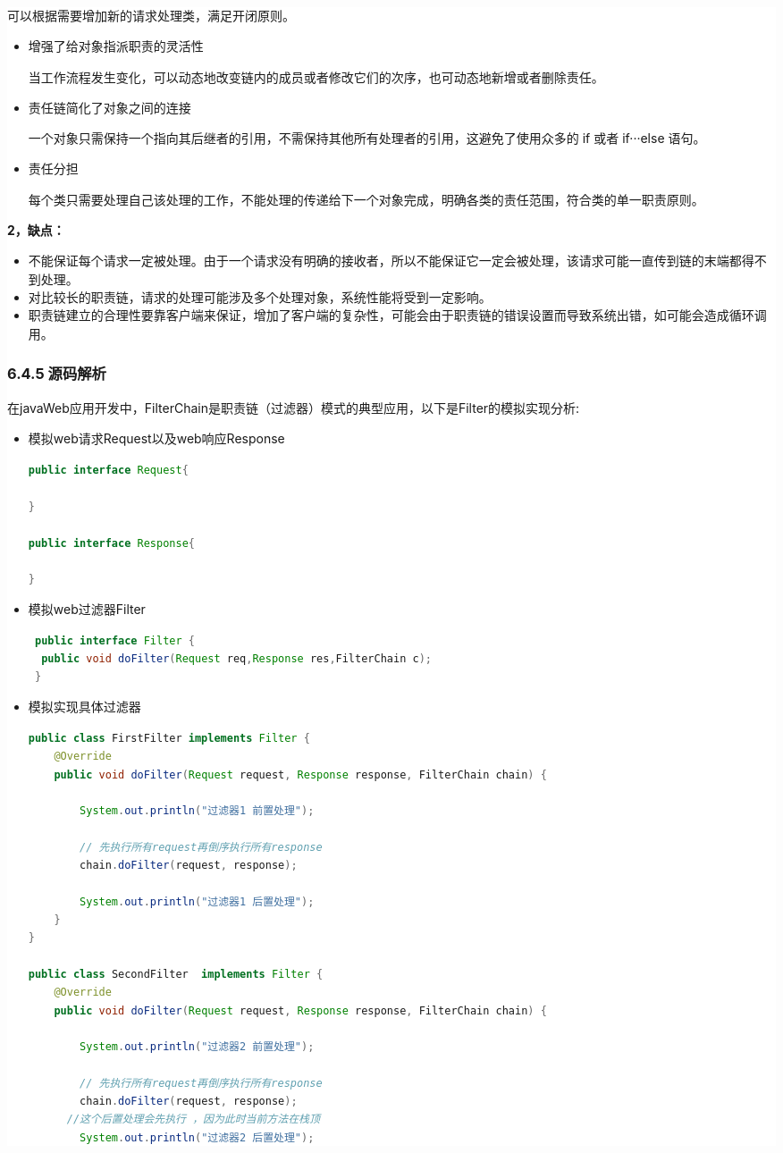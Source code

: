   可以根据需要增加新的请求处理类，满足开闭原则。

* 增强了给对象指派职责的灵活性

  当工作流程发生变化，可以动态地改变链内的成员或者修改它们的次序，也可动态地新增或者删除责任。

* 责任链简化了对象之间的连接

  一个对象只需保持一个指向其后继者的引用，不需保持其他所有处理者的引用，这避免了使用众多的 if 或者 if···else 语句。

* 责任分担

  每个类只需要处理自己该处理的工作，不能处理的传递给下一个对象完成，明确各类的责任范围，符合类的单一职责原则。

**2，缺点：**

* 不能保证每个请求一定被处理。由于一个请求没有明确的接收者，所以不能保证它一定会被处理，该请求可能一直传到链的末端都得不到处理。
* 对比较长的职责链，请求的处理可能涉及多个处理对象，系统性能将受到一定影响。
* 职责链建立的合理性要靠客户端来保证，增加了客户端的复杂性，可能会由于职责链的错误设置而导致系统出错，如可能会造成循环调用。



### 6.4.5 源码解析

在javaWeb应用开发中，FilterChain是职责链（过滤器）模式的典型应用，以下是Filter的模拟实现分析:

* 模拟web请求Request以及web响应Response

  ```java
  public interface Request{
   
  }
  
  public interface Response{
   
  }
  ```

* 模拟web过滤器Filter

  ```java
   public interface Filter {
   	public void doFilter(Request req,Response res,FilterChain c);
   }
  ```

* 模拟实现具体过滤器  

  ```java
  public class FirstFilter implements Filter {
      @Override
      public void doFilter(Request request, Response response, FilterChain chain) {
  
          System.out.println("过滤器1 前置处理");
  
          // 先执行所有request再倒序执行所有response
          chain.doFilter(request, response);
  
          System.out.println("过滤器1 后置处理");
      }
  }
  
  public class SecondFilter  implements Filter {
      @Override
      public void doFilter(Request request, Response response, FilterChain chain) {
  
          System.out.println("过滤器2 前置处理");
  
          // 先执行所有request再倒序执行所有response
          chain.doFilter(request, response);
  		//这个后置处理会先执行 ，因为此时当前方法在栈顶
          System.out.println("过滤器2 后置处理");
  ```